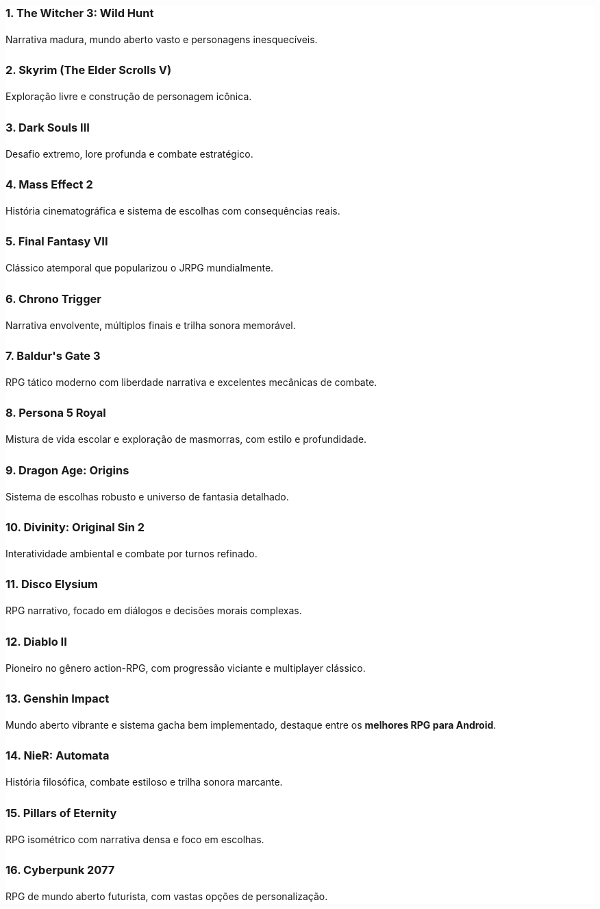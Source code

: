 ### 1. The Witcher 3: Wild Hunt  
Narrativa madura, mundo aberto vasto e personagens inesquecíveis.

### 2. Skyrim (The Elder Scrolls V)  
Exploração livre e construção de personagem icônica.

### 3. Dark Souls III  
Desafio extremo, lore profunda e combate estratégico.

### 4. Mass Effect 2  
História cinematográfica e sistema de escolhas com consequências reais.

### 5. Final Fantasy VII  
Clássico atemporal que popularizou o JRPG mundialmente.

### 6. Chrono Trigger  
Narrativa envolvente, múltiplos finais e trilha sonora memorável.

### 7. Baldur's Gate 3  
RPG tático moderno com liberdade narrativa e excelentes mecânicas de combate.

### 8. Persona 5 Royal  
Mistura de vida escolar e exploração de masmorras, com estilo e profundidade.

### 9. Dragon Age: Origins  
Sistema de escolhas robusto e universo de fantasia detalhado.

### 10. Divinity: Original Sin 2  
Interatividade ambiental e combate por turnos refinado.

### 11. Disco Elysium  
RPG narrativo, focado em diálogos e decisões morais complexas.

### 12. Diablo II  
Pioneiro no gênero action-RPG, com progressão viciante e multiplayer clássico.

### 13. Genshin Impact  
Mundo aberto vibrante e sistema gacha bem implementado, destaque entre os **melhores RPG para Android**.

### 14. NieR: Automata  
História filosófica, combate estiloso e trilha sonora marcante.

### 15. Pillars of Eternity  
RPG isométrico com narrativa densa e foco em escolhas.

### 16. Cyberpunk 2077  
RPG de mundo aberto futurista, com vastas opções de personalização.

